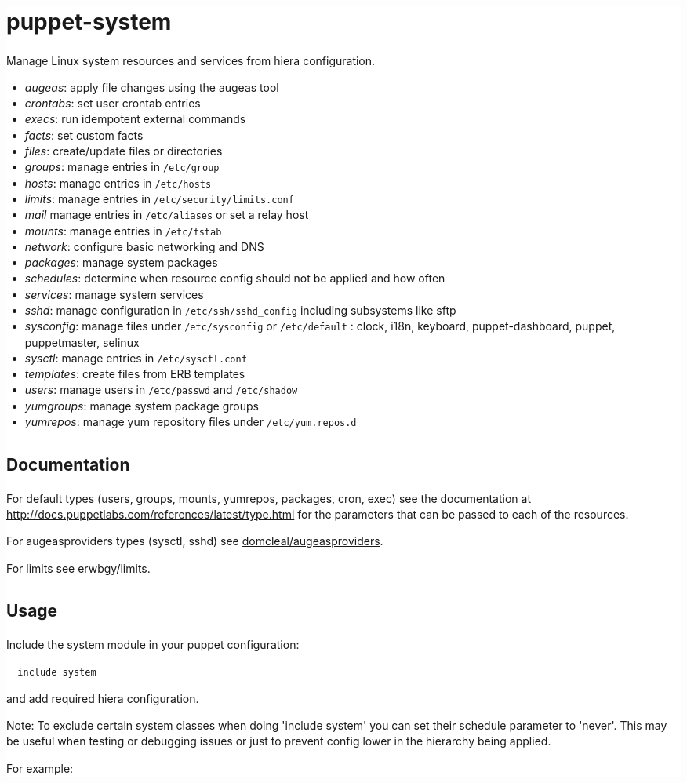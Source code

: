 # puppet-system

Manage Linux system resources and services from hiera configuration.

* *augeas*: apply file changes using the augeas tool
* *crontabs*: set user crontab entries
* *execs*:  run idempotent external commands
* *facts*: set custom facts
* *files*: create/update files or directories
* *groups*: manage entries in `/etc/group`
* *hosts*: manage entries in `/etc/hosts`
* *limits*: manage entries in `/etc/security/limits.conf`
* *mail* manage entries in `/etc/aliases` or set a relay host
* *mounts*: manage entries in `/etc/fstab`
* *network*: configure basic networking and DNS
* *packages*: manage system packages
* *schedules*: determine when resource config should not be applied and how often
* *services*: manage system services
* *sshd*: manage configuration in `/etc/ssh/sshd_config` including subsystems like sftp
* *sysconfig*: manage files under `/etc/sysconfig` or `/etc/default` : clock, i18n, keyboard, puppet-dashboard, puppet, puppetmaster, selinux
* *sysctl*: manage entries in `/etc/sysctl.conf`
* *templates*: create files from ERB templates
* *users*: manage users in `/etc/passwd` and `/etc/shadow`
* *yumgroups*: manage system package groups
* *yumrepos*: manage yum repository files under `/etc/yum.repos.d`

## Documentation

For default types (users, groups, mounts, yumrepos, packages, cron, exec) see the documentation at http://docs.puppetlabs.com/references/latest/type.html for the parameters that can be passed to each of the resources.

For augeasproviders types (sysctl, sshd) see [domcleal/augeasproviders](http://forge.puppetlabs.com/domcleal/augeasproviders).

For limits see [erwbgy/limits](http://forge.puppetlabs.com/erwbgy/limits).

## Usage

Include the system module in your puppet configuration:

```
  include system
```

and add required hiera configuration.

Note: To exclude certain system classes when doing 'include system' you can set their schedule parameter to 'never'. This may be useful when testing or debugging issues or just to prevent config lower in the hierarchy being applied.

For example:
